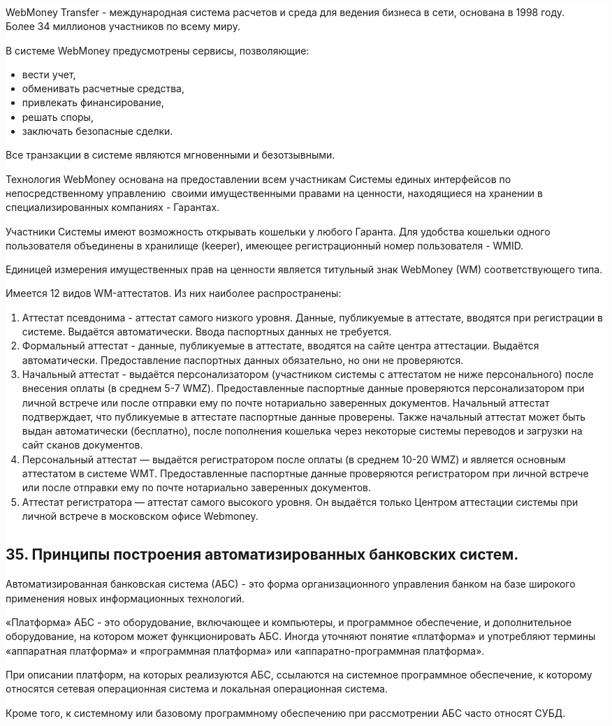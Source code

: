 WebMoney Transfer - международная система расчетов и среда для ведения бизнеса в сети, основана в 1998 году.  Более 34 миллионов участников по всему миру.

В системе WebMoney предусмотрены сервисы, позволяющие:
- 	вести учет, 
- 	обменивать расчетные средства, 	
- привлекать финансирование, 
- решать споры,
-  заключать безопасные сделки.

Все транзакции в системе являются мгновенными и безотзывными.

Технология WebMoney основана на предоставлении всем участникам Системы единых интерфейсов по непосредственному управлению  своими имущественными правами на ценности, находящиеся на хранении в специализированных компаниях  - Гарантах.

Участники Системы имеют возможность открывать кошельки у любого Гаранта. Для удобства кошельки одного пользователя объединены в хранилище (keeper), имеющее регистрационный номер пользователя - WMID.

Единицей измерения имущественных прав на ценности является титульный знак WebMoney (WM) соответствующего типа.

Имеется 12 видов WM-аттестатов. Из них наиболее распространены:
1. Аттестат псевдонима - аттестат самого низкого уровня. Данные, публикуемые в аттестате, вводятся при регистрации в системе. Выдаётся автоматически. Ввода паспортных данных не требуется.
2. Формальный аттестат - данные, публикуемые в аттестате, вводятся на сайте центра аттестации. Выдаётся автоматически. Предоставление паспортных данных обязательно, но они не проверяются.
3. Начальный аттестат - выдаётся персонализатором (участником системы с аттестатом не ниже персонального) после внесения оплаты (в среднем 5-7 WMZ). Предоставленные паспортные данные проверяются персонализатором при личной встрече или после отправки ему по почте нотариально заверенных документов. Начальный аттестат подтверждает, что публикуемые в аттестате паспортные данные проверены. Также начальный аттестат может быть выдан автоматически (бесплатно), после пополнения кошелька через некоторые системы переводов и загрузки на сайт сканов документов. 
4. Персональный аттестат — выдаётся регистратором после оплаты (в среднем 10-20 WMZ) и является основным аттестатом в системе WMT. Предоставленные паспортные данные проверяются регистратором при личной встрече или после отправки ему по почте нотариально заверенных документов.
5. Аттестат регистратора — аттестат самого высокого уровня. Он выдаётся только Центром аттестации системы при личной встрече в московском офисе Webmoney. 

## 35. Принципы построения автоматизированных банковских систем.
Автоматизированная банковская система (АБС) - это форма организационного управления банком на базе широкого применения новых информационных технологий.

«Платформа» АБС - это оборудование, включающее и компьютеры, и программное обеспечение, и дополнительное оборудование, на котором может функционировать АБС. Иногда уточняют понятие «платформа» и употребляют термины «аппаратная платформа» и «программная платформа» или «аппаратно-программная платформа». 

При описании платформ, на которых реализуются АБС, ссылаются на системное программное обеспечение, к которому относятся сетевая операционная система и локальная операционная система. 

Кроме того, к системному или базовому программному обеспечению при рассмотрении АБС часто относят СУБД. 
